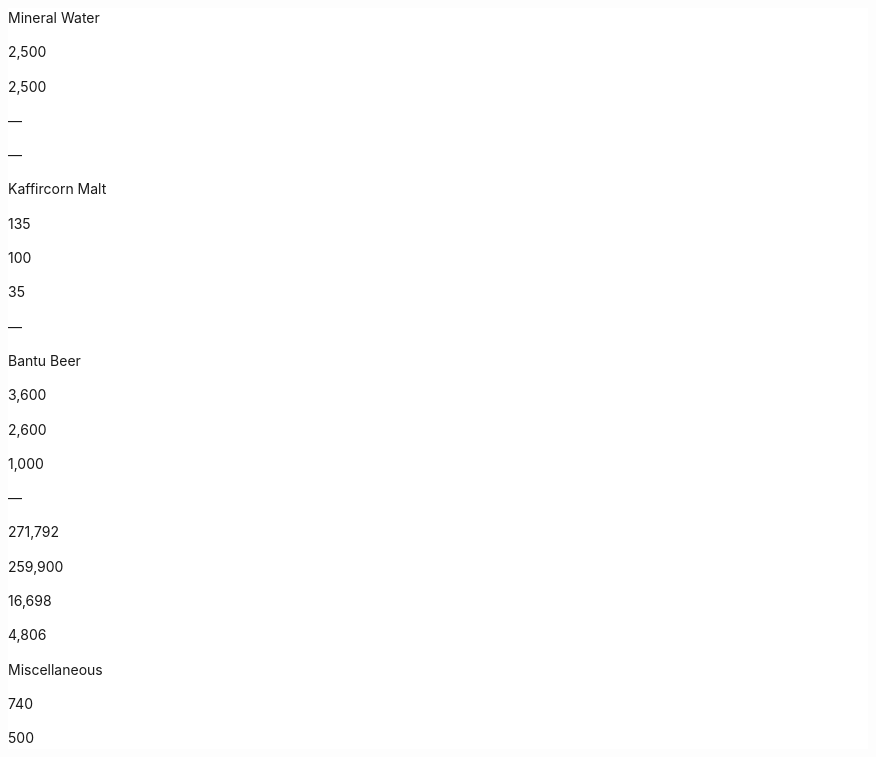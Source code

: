 </tr>

<tr>

<td><p>Mineral Water</p></td>

<td><p>2,500</p></td>

<td><p>2,500</p></td>

<td><p>&#x2014;</p></td>

<td><p>&#x2014;</p></td>

</tr>

<tr>

<td><p>Kaffircorn Malt</p></td>

<td><p>135</p></td>

<td><p>100</p></td>

<td><p>35</p></td>

<td><p>&#x2014;</p></td>

</tr>

<tr>

<td><p>Bantu Beer</p></td>

<td><p>3,600</p></td>

<td><p>2,600</p></td>

<td><p>1,000</p></td>

<td><p>&#x2014;</p></td>

</tr>

<tr>

<td><p></p></td>

<td><p>271,792</p></td>

<td><p>259,900</p></td>

<td><p>16,698</p></td>

<td><p>4,806</p></td>

</tr>

<tr>

<td><p>Miscellaneous</p></td>

<td><p>740</p></td>

<td><p>500</p></td>
